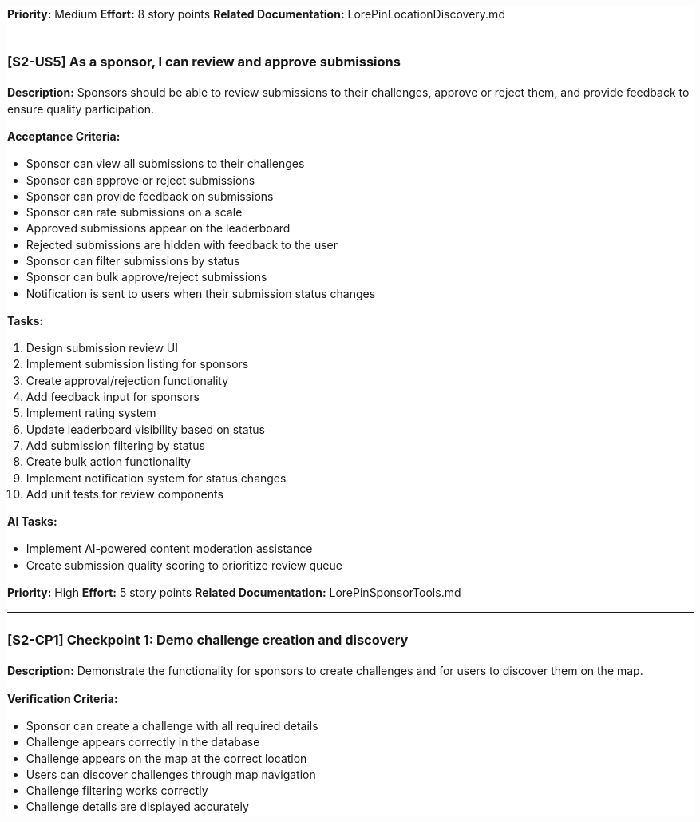 **Priority:** Medium
**Effort:** 8 story points
**Related Documentation:** LorePinLocationDiscovery.md

---

### [S2-US5] As a sponsor, I can review and approve submissions

**Description:**
Sponsors should be able to review submissions to their challenges, approve or reject them, and provide feedback to ensure quality participation.

**Acceptance Criteria:**
- Sponsor can view all submissions to their challenges
- Sponsor can approve or reject submissions
- Sponsor can provide feedback on submissions
- Sponsor can rate submissions on a scale
- Approved submissions appear on the leaderboard
- Rejected submissions are hidden with feedback to the user
- Sponsor can filter submissions by status
- Sponsor can bulk approve/reject submissions
- Notification is sent to users when their submission status changes

**Tasks:**
1. Design submission review UI
2. Implement submission listing for sponsors
3. Create approval/rejection functionality
4. Add feedback input for sponsors
5. Implement rating system
6. Update leaderboard visibility based on status
7. Add submission filtering by status
8. Create bulk action functionality
9. Implement notification system for status changes
10. Add unit tests for review components

**AI Tasks:**
- Implement AI-powered content moderation assistance
- Create submission quality scoring to prioritize review queue

**Priority:** High
**Effort:** 5 story points
**Related Documentation:** LorePinSponsorTools.md

---

### [S2-CP1] Checkpoint 1: Demo challenge creation and discovery

**Description:**
Demonstrate the functionality for sponsors to create challenges and for users to discover them on the map.

**Verification Criteria:**
- Sponsor can create a challenge with all required details
- Challenge appears correctly in the database
- Challenge appears on the map at the correct location
- Users can discover challenges through map navigation
- Challenge filtering works correctly
- Challenge details are displayed accurately
